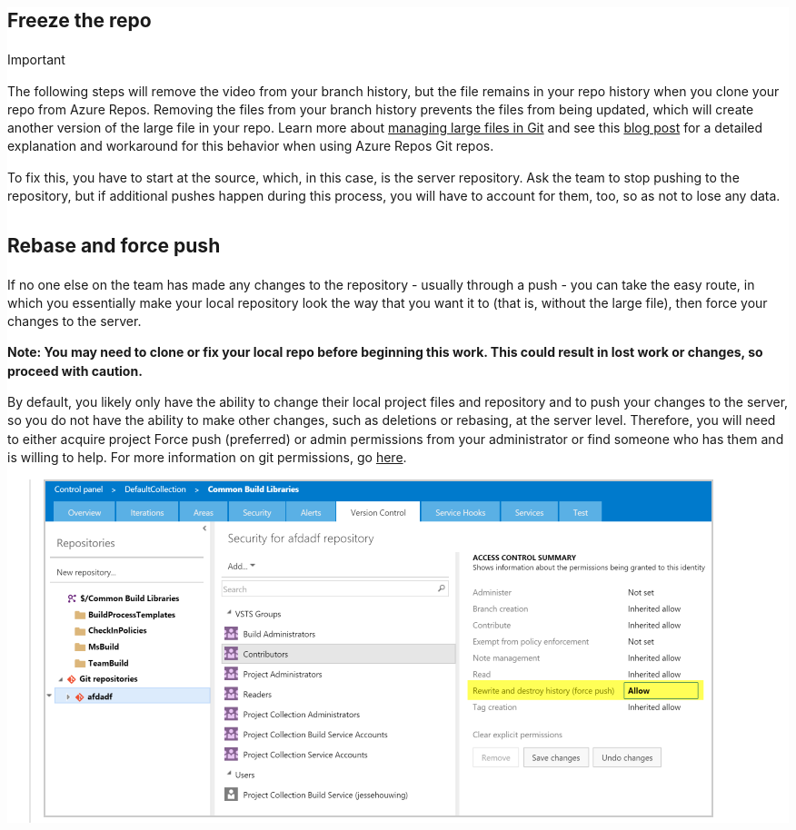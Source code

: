 ## Freeze the repo

> [!IMPORTANT]
>
> The following steps will remove the video from your branch history,
> but the file remains in your repo history when you clone your repo from Azure Repos. Removing the files from your branch history prevents the files from being updated, which will
> create another version of the large file in your repo. Learn more about [managing large files in Git](manage-large-files.md) and 
> see this [blog post](https://blogs.msdn.microsoft.com/congyiw/2015/12/14/why-does-cloning-from-vsts-return-old-unreferenced-objects/) for a detailed explanation and workaround for this behavior 
> when using Azure Repos Git repos.

To fix this, you have to start at the source, which, in this case, is the server repository. Ask the team to stop pushing to the repository, but if additional pushes happen during this process, you will have to account for them, too, so as not to lose any data.

## Rebase and force push
If no one else on the team has made any changes to the repository - usually through a push - you can take the easy route, in which you essentially make your local repository look the way that you want it to (that is, without the large file), then force your changes to the server.

__Note: You may need to clone or fix your local repo before beginning this work.  This could result in lost work or changes, so proceed with caution.__

By default, you likely only have the ability to change their local project files and repository and to push your changes to the server, so you do not have the ability to make other changes, such as deletions or rebasing, at the server level. Therefore, you will need to either acquire project Force push (preferred) or admin permissions from your administrator or find someone who has them and is willing to help.  For more information on git permissions, go [here](../../organizations/security/set-git-tfvc-repository-permissions.md).

> ![Command Prompt - git push --force](./_img/remove-binaries/RemoveBinaries-force-push-permissions.png)
